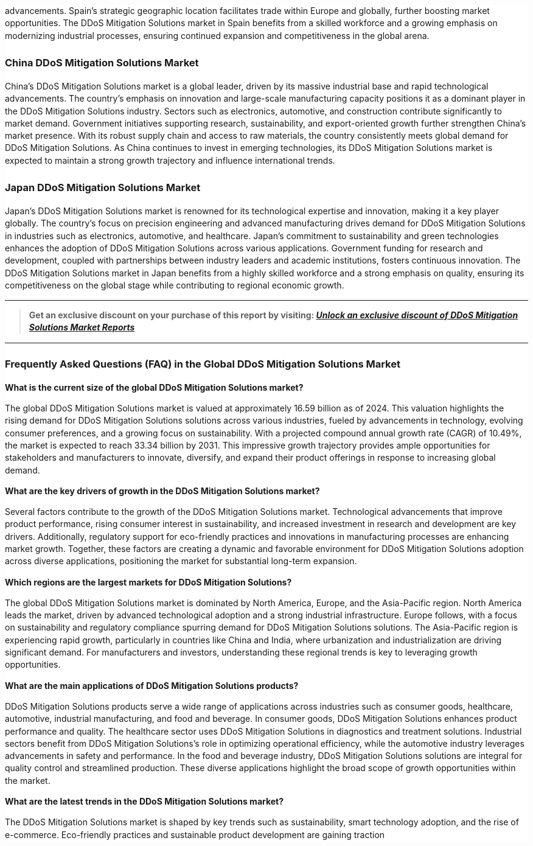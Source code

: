 advancements. Spain&rsquo;s strategic geographic location facilitates trade within Europe and globally, further boosting market opportunities. The DDoS Mitigation Solutions market in Spain benefits from a skilled workforce and a growing emphasis on modernizing industrial processes, ensuring continued expansion and competitiveness in the global arena.</p><h3>China DDoS Mitigation Solutions Market</h3><p>China&rsquo;s DDoS Mitigation Solutions market is a global leader, driven by its massive industrial base and rapid technological advancements. The country&rsquo;s emphasis on innovation and large-scale manufacturing capacity positions it as a dominant player in the DDoS Mitigation Solutions industry. Sectors such as electronics, automotive, and construction contribute significantly to market demand. Government initiatives supporting research, sustainability, and export-oriented growth further strengthen China&rsquo;s market presence. With its robust supply chain and access to raw materials, the country consistently meets global demand for DDoS Mitigation Solutions. As China continues to invest in emerging technologies, its DDoS Mitigation Solutions market is expected to maintain a strong growth trajectory and influence international trends.</p><h3>Japan DDoS Mitigation Solutions Market</h3><p>Japan&rsquo;s DDoS Mitigation Solutions market is renowned for its technological expertise and innovation, making it a key player globally. The country&rsquo;s focus on precision engineering and advanced manufacturing drives demand for DDoS Mitigation Solutions in industries such as electronics, automotive, and healthcare. Japan&rsquo;s commitment to sustainability and green technologies enhances the adoption of DDoS Mitigation Solutions across various applications. Government funding for research and development, coupled with partnerships between industry leaders and academic institutions, fosters continuous innovation. The DDoS Mitigation Solutions market in Japan benefits from a highly skilled workforce and a strong emphasis on quality, ensuring its competitiveness on the global stage while contributing to regional economic growth.</p><hr /><blockquote><p><strong>Get an exclusive discount on your purchase of this report by visiting: <em><a href="://marketresearchpulse.com/ask-for-discount/84748?utm_source=Github&amp;utm_medium=0117">Unlock an exclusive discount of DDoS Mitigation Solutions Market Reports</a></em>&nbsp;</strong></p></blockquote><hr /><h3>Frequently Asked Questions (FAQ) in the Global DDoS Mitigation Solutions Market</h3><p><strong>What is the current size of the global DDoS Mitigation Solutions market?</strong></p><p>The global DDoS Mitigation Solutions market is valued at approximately 16.59 billion as of 2024. This valuation highlights the rising demand for DDoS Mitigation Solutions solutions across various industries, fueled by advancements in technology, evolving consumer preferences, and a growing focus on sustainability. With a projected compound annual growth rate (CAGR) of 10.49%, the market is expected to reach 33.34 billion by 2031. This impressive growth trajectory provides ample opportunities for stakeholders and manufacturers to innovate, diversify, and expand their product offerings in response to increasing global demand.</p><p><strong>What are the key drivers of growth in the DDoS Mitigation Solutions market?</strong></p><p>Several factors contribute to the growth of the DDoS Mitigation Solutions market. Technological advancements that improve product performance, rising consumer interest in sustainability, and increased investment in research and development are key drivers. Additionally, regulatory support for eco-friendly practices and innovations in manufacturing processes are enhancing market growth. Together, these factors are creating a dynamic and favorable environment for DDoS Mitigation Solutions adoption across diverse applications, positioning the market for substantial long-term expansion.</p><p><strong>Which regions are the largest markets for DDoS Mitigation Solutions?</strong></p><p>The global DDoS Mitigation Solutions market is dominated by North America, Europe, and the Asia-Pacific region. North America leads the market, driven by advanced technological adoption and a strong industrial infrastructure. Europe follows, with a focus on sustainability and regulatory compliance spurring demand for DDoS Mitigation Solutions solutions. The Asia-Pacific region is experiencing rapid growth, particularly in countries like China and India, where urbanization and industrialization are driving significant demand. For manufacturers and investors, understanding these regional trends is key to leveraging growth opportunities.</p><p><strong>What are the main applications of DDoS Mitigation Solutions products?</strong></p><p>DDoS Mitigation Solutions products serve a wide range of applications across industries such as consumer goods, healthcare, automotive, industrial manufacturing, and food and beverage. In consumer goods, DDoS Mitigation Solutions enhances product performance and quality. The healthcare sector uses DDoS Mitigation Solutions in diagnostics and treatment solutions. Industrial sectors benefit from DDoS Mitigation Solutions&rsquo;s role in optimizing operational efficiency, while the automotive industry leverages advancements in safety and performance. In the food and beverage industry, DDoS Mitigation Solutions solutions are integral for quality control and streamlined production. These diverse applications highlight the broad scope of growth opportunities within the market.</p><p><strong>What are the latest trends in the DDoS Mitigation Solutions market?</strong></p><p>The DDoS Mitigation Solutions market is shaped by key trends such as sustainability, smart technology adoption, and the rise of e-commerce. Eco-friendly practices and sustainable product development are gaining traction